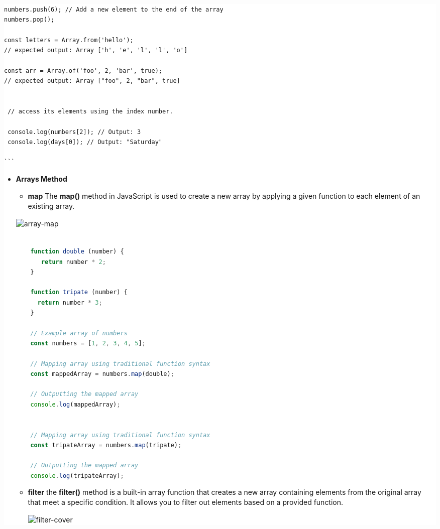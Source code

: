     numbers.push(6); // Add a new element to the end of the array
    numbers.pop();
  
    const letters = Array.from('hello');
    // expected output: Array ['h', 'e', 'l', 'l', 'o']
    
    const arr = Array.of('foo', 2, 'bar', true);
    // expected output: Array ["foo", 2, "bar", true]
    
    
     // access its elements using the index number.
     
     console.log(numbers[2]); // Output: 3
     console.log(days[0]); // Output: "Saturday"

    ```
* **Arrays Method**
  *  **map**
  The **map()** method in JavaScript is used to create a new array by applying a given function to each element of an existing array.
  
   ![array-map](https://github.com/YakoobHammouri/GSG-React-Bootcamp-Hebron-University/assets/7718220/6fc29827-6704-4a31-8a9d-771ac895f41e)


    ```jsx

        function double (number) {
           return number * 2;
        }

        function tripate (number) {
          return number * 3;
        }

        // Example array of numbers
        const numbers = [1, 2, 3, 4, 5];

        // Mapping array using traditional function syntax
        const mappedArray = numbers.map(double);

        // Outputting the mapped array
        console.log(mappedArray);


        // Mapping array using traditional function syntax
        const tripateArray = numbers.map(tripate);

        // Outputting the mapped array
        console.log(tripateArray);

    ```

    * **filter**
   the **filter()** method is a built-in array function that creates a new array containing elements from the original array that meet a specific condition. It allows you to filter out elements based on a provided function.
 
      ![filter-cover](https://github.com/YakoobHammouri/GSG-React-Bootcamp-Hebron-University/assets/7718220/1bae798b-e5a4-4189-9bb8-404d852e6ede)
